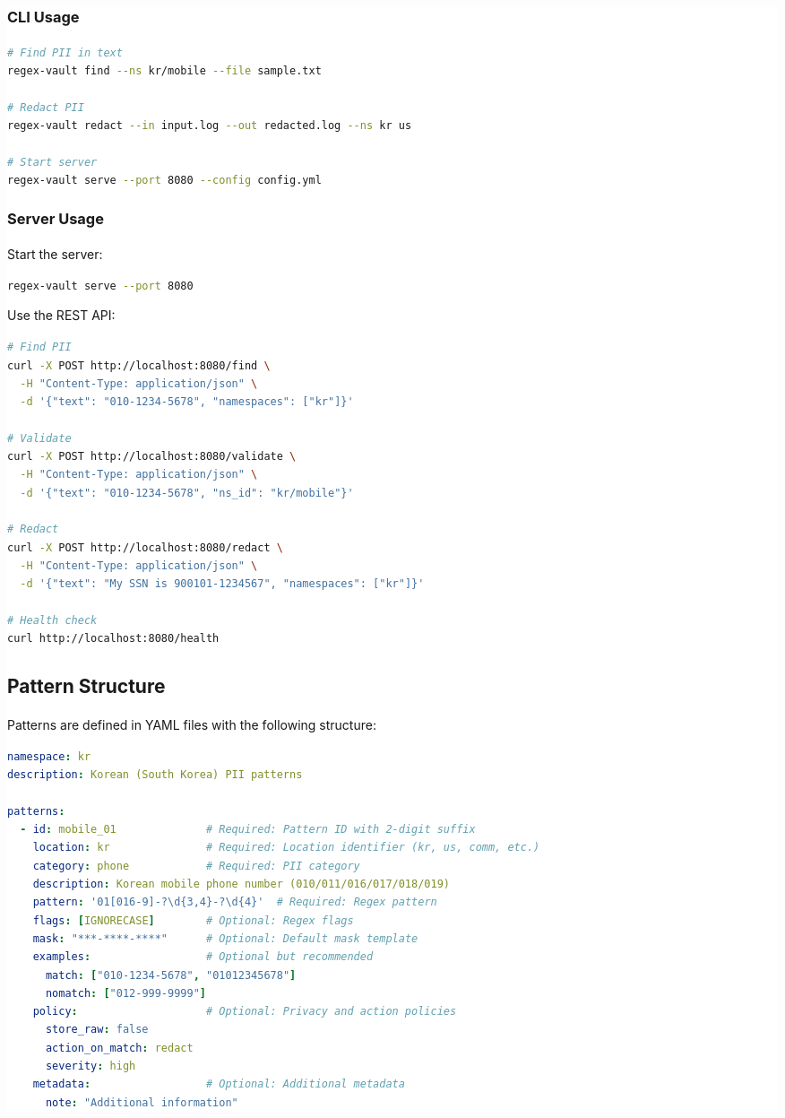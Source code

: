 ### CLI Usage

```bash
# Find PII in text
regex-vault find --ns kr/mobile --file sample.txt

# Redact PII
regex-vault redact --in input.log --out redacted.log --ns kr us

# Start server
regex-vault serve --port 8080 --config config.yml
```

### Server Usage

Start the server:
```bash
regex-vault serve --port 8080
```

Use the REST API:
```bash
# Find PII
curl -X POST http://localhost:8080/find \
  -H "Content-Type: application/json" \
  -d '{"text": "010-1234-5678", "namespaces": ["kr"]}'

# Validate
curl -X POST http://localhost:8080/validate \
  -H "Content-Type: application/json" \
  -d '{"text": "010-1234-5678", "ns_id": "kr/mobile"}'

# Redact
curl -X POST http://localhost:8080/redact \
  -H "Content-Type: application/json" \
  -d '{"text": "My SSN is 900101-1234567", "namespaces": ["kr"]}'

# Health check
curl http://localhost:8080/health
```

## Pattern Structure

Patterns are defined in YAML files with the following structure:

```yaml
namespace: kr
description: Korean (South Korea) PII patterns

patterns:
  - id: mobile_01              # Required: Pattern ID with 2-digit suffix
    location: kr               # Required: Location identifier (kr, us, comm, etc.)
    category: phone            # Required: PII category
    description: Korean mobile phone number (010/011/016/017/018/019)
    pattern: '01[016-9]-?\d{3,4}-?\d{4}'  # Required: Regex pattern
    flags: [IGNORECASE]        # Optional: Regex flags
    mask: "***-****-****"      # Optional: Default mask template
    examples:                  # Optional but recommended
      match: ["010-1234-5678", "01012345678"]
      nomatch: ["012-999-9999"]
    policy:                    # Optional: Privacy and action policies
      store_raw: false
      action_on_match: redact
      severity: high
    metadata:                  # Optional: Additional metadata
      note: "Additional information"
```